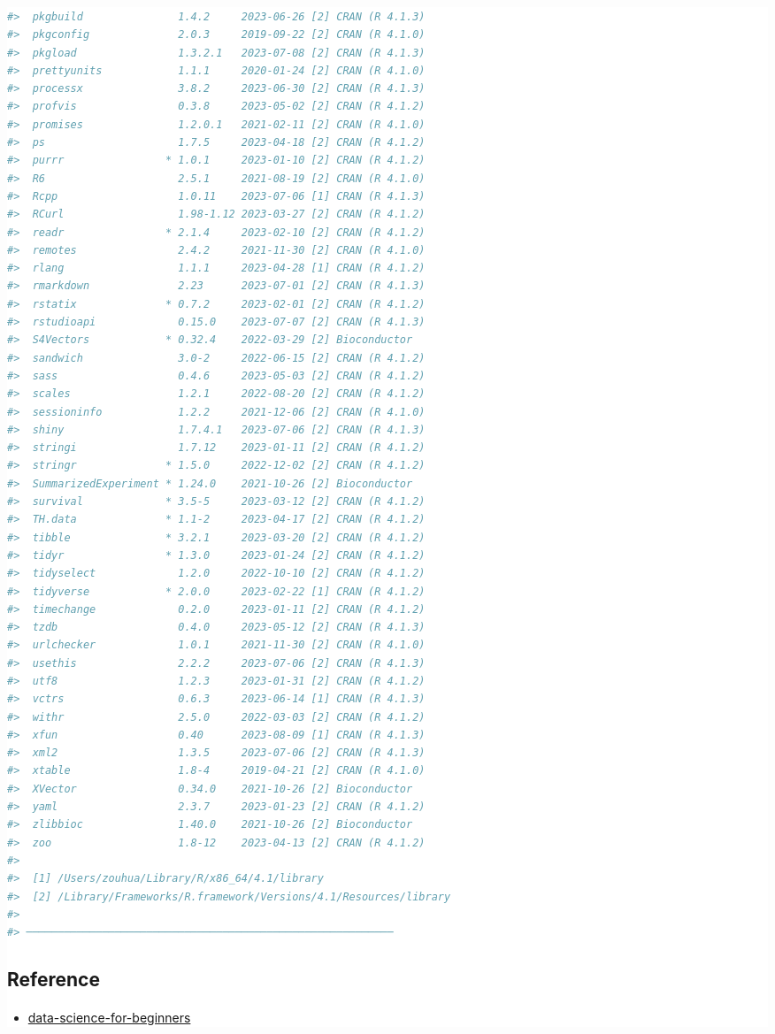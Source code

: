 ```r
#>  pkgbuild               1.4.2     2023-06-26 [2] CRAN (R 4.1.3)
#>  pkgconfig              2.0.3     2019-09-22 [2] CRAN (R 4.1.0)
#>  pkgload                1.3.2.1   2023-07-08 [2] CRAN (R 4.1.3)
#>  prettyunits            1.1.1     2020-01-24 [2] CRAN (R 4.1.0)
#>  processx               3.8.2     2023-06-30 [2] CRAN (R 4.1.3)
#>  profvis                0.3.8     2023-05-02 [2] CRAN (R 4.1.2)
#>  promises               1.2.0.1   2021-02-11 [2] CRAN (R 4.1.0)
#>  ps                     1.7.5     2023-04-18 [2] CRAN (R 4.1.2)
#>  purrr                * 1.0.1     2023-01-10 [2] CRAN (R 4.1.2)
#>  R6                     2.5.1     2021-08-19 [2] CRAN (R 4.1.0)
#>  Rcpp                   1.0.11    2023-07-06 [1] CRAN (R 4.1.3)
#>  RCurl                  1.98-1.12 2023-03-27 [2] CRAN (R 4.1.2)
#>  readr                * 2.1.4     2023-02-10 [2] CRAN (R 4.1.2)
#>  remotes                2.4.2     2021-11-30 [2] CRAN (R 4.1.0)
#>  rlang                  1.1.1     2023-04-28 [1] CRAN (R 4.1.2)
#>  rmarkdown              2.23      2023-07-01 [2] CRAN (R 4.1.3)
#>  rstatix              * 0.7.2     2023-02-01 [2] CRAN (R 4.1.2)
#>  rstudioapi             0.15.0    2023-07-07 [2] CRAN (R 4.1.3)
#>  S4Vectors            * 0.32.4    2022-03-29 [2] Bioconductor
#>  sandwich               3.0-2     2022-06-15 [2] CRAN (R 4.1.2)
#>  sass                   0.4.6     2023-05-03 [2] CRAN (R 4.1.2)
#>  scales                 1.2.1     2022-08-20 [2] CRAN (R 4.1.2)
#>  sessioninfo            1.2.2     2021-12-06 [2] CRAN (R 4.1.0)
#>  shiny                  1.7.4.1   2023-07-06 [2] CRAN (R 4.1.3)
#>  stringi                1.7.12    2023-01-11 [2] CRAN (R 4.1.2)
#>  stringr              * 1.5.0     2022-12-02 [2] CRAN (R 4.1.2)
#>  SummarizedExperiment * 1.24.0    2021-10-26 [2] Bioconductor
#>  survival             * 3.5-5     2023-03-12 [2] CRAN (R 4.1.2)
#>  TH.data              * 1.1-2     2023-04-17 [2] CRAN (R 4.1.2)
#>  tibble               * 3.2.1     2023-03-20 [2] CRAN (R 4.1.2)
#>  tidyr                * 1.3.0     2023-01-24 [2] CRAN (R 4.1.2)
#>  tidyselect             1.2.0     2022-10-10 [2] CRAN (R 4.1.2)
#>  tidyverse            * 2.0.0     2023-02-22 [1] CRAN (R 4.1.2)
#>  timechange             0.2.0     2023-01-11 [2] CRAN (R 4.1.2)
#>  tzdb                   0.4.0     2023-05-12 [2] CRAN (R 4.1.3)
#>  urlchecker             1.0.1     2021-11-30 [2] CRAN (R 4.1.0)
#>  usethis                2.2.2     2023-07-06 [2] CRAN (R 4.1.3)
#>  utf8                   1.2.3     2023-01-31 [2] CRAN (R 4.1.2)
#>  vctrs                  0.6.3     2023-06-14 [1] CRAN (R 4.1.3)
#>  withr                  2.5.0     2022-03-03 [2] CRAN (R 4.1.2)
#>  xfun                   0.40      2023-08-09 [1] CRAN (R 4.1.3)
#>  xml2                   1.3.5     2023-07-06 [2] CRAN (R 4.1.3)
#>  xtable                 1.8-4     2019-04-21 [2] CRAN (R 4.1.0)
#>  XVector                0.34.0    2021-10-26 [2] Bioconductor
#>  yaml                   2.3.7     2023-01-23 [2] CRAN (R 4.1.2)
#>  zlibbioc               1.40.0    2021-10-26 [2] Bioconductor
#>  zoo                    1.8-12    2023-04-13 [2] CRAN (R 4.1.2)
#> 
#>  [1] /Users/zouhua/Library/R/x86_64/4.1/library
#>  [2] /Library/Frameworks/R.framework/Versions/4.1/Resources/library
#> 
#> ──────────────────────────────────────────────────────────
```


## Reference

+ [data-science-for-beginners](https://bookdown.org/BaktiSiregar/data-science-for-beginners-part-2/)

